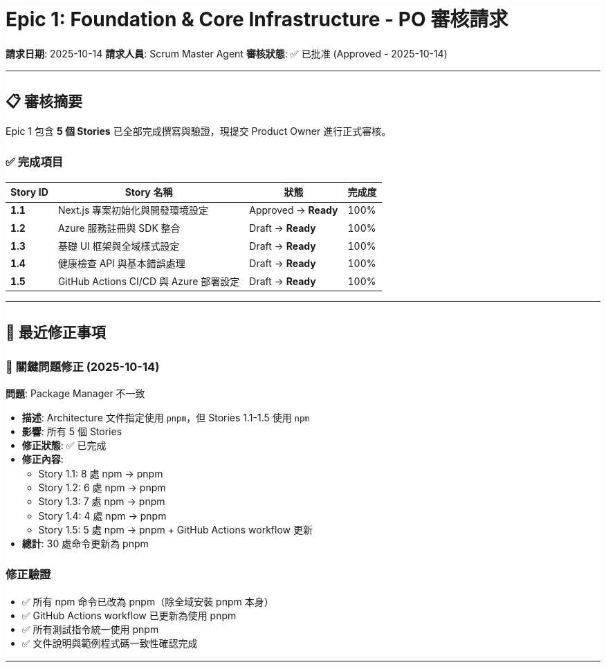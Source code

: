 # Epic 1: Foundation & Core Infrastructure - PO 審核請求

**請求日期**: 2025-10-14
**請求人員**: Scrum Master Agent
**審核狀態**: ✅ 已批准 (Approved - 2025-10-14)

---

## 📋 審核摘要

Epic 1 包含 **5 個 Stories** 已全部完成撰寫與驗證，現提交 Product Owner 進行正式審核。

### ✅ 完成項目

| Story ID | Story 名稱 | 狀態 | 完成度 |
|----------|-----------|------|--------|
| **1.1** | Next.js 專案初始化與開發環境設定 | Approved → **Ready** | 100% |
| **1.2** | Azure 服務註冊與 SDK 整合 | Draft → **Ready** | 100% |
| **1.3** | 基礎 UI 框架與全域樣式設定 | Draft → **Ready** | 100% |
| **1.4** | 健康檢查 API 與基本錯誤處理 | Draft → **Ready** | 100% |
| **1.5** | GitHub Actions CI/CD 與 Azure 部署設定 | Draft → **Ready** | 100% |

---

## 🔧 最近修正事項

### 🔴 關鍵問題修正 (2025-10-14)

**問題**: Package Manager 不一致
- **描述**: Architecture 文件指定使用 `pnpm`，但 Stories 1.1-1.5 使用 `npm`
- **影響**: 所有 5 個 Stories
- **修正狀態**: ✅ 已完成
- **修正內容**:
  - Story 1.1: 8 處 npm → pnpm
  - Story 1.2: 6 處 npm → pnpm
  - Story 1.3: 7 處 npm → pnpm
  - Story 1.4: 4 處 npm → pnpm
  - Story 1.5: 5 處 npm → pnpm + GitHub Actions workflow 更新
- **總計**: 30 處命令更新為 pnpm

### 修正驗證

- ✅ 所有 npm 命令已改為 pnpm（除全域安裝 pnpm 本身）
- ✅ GitHub Actions workflow 已更新為使用 pnpm
- ✅ 所有測試指令統一使用 pnpm
- ✅ 文件說明與範例程式碼一致性確認完成

---